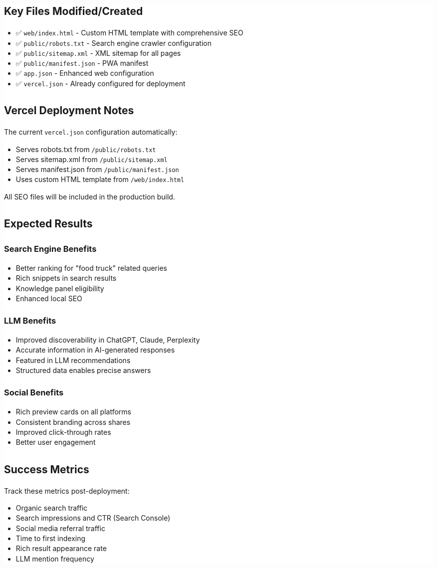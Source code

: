 ## Key Files Modified/Created

- ✅ `web/index.html` - Custom HTML template with comprehensive SEO
- ✅ `public/robots.txt` - Search engine crawler configuration
- ✅ `public/sitemap.xml` - XML sitemap for all pages
- ✅ `public/manifest.json` - PWA manifest
- ✅ `app.json` - Enhanced web configuration
- ✅ `vercel.json` - Already configured for deployment

## Vercel Deployment Notes

The current `vercel.json` configuration automatically:
- Serves robots.txt from `/public/robots.txt`
- Serves sitemap.xml from `/public/sitemap.xml`
- Serves manifest.json from `/public/manifest.json`
- Uses custom HTML template from `/web/index.html`

All SEO files will be included in the production build.

## Expected Results

### Search Engine Benefits
- Better ranking for "food truck" related queries
- Rich snippets in search results
- Knowledge panel eligibility
- Enhanced local SEO

### LLM Benefits
- Improved discoverability in ChatGPT, Claude, Perplexity
- Accurate information in AI-generated responses
- Featured in LLM recommendations
- Structured data enables precise answers

### Social Benefits
- Rich preview cards on all platforms
- Consistent branding across shares
- Improved click-through rates
- Better user engagement

## Success Metrics

Track these metrics post-deployment:
- Organic search traffic
- Search impressions and CTR (Search Console)
- Social media referral traffic
- Time to first indexing
- Rich result appearance rate
- LLM mention frequency

